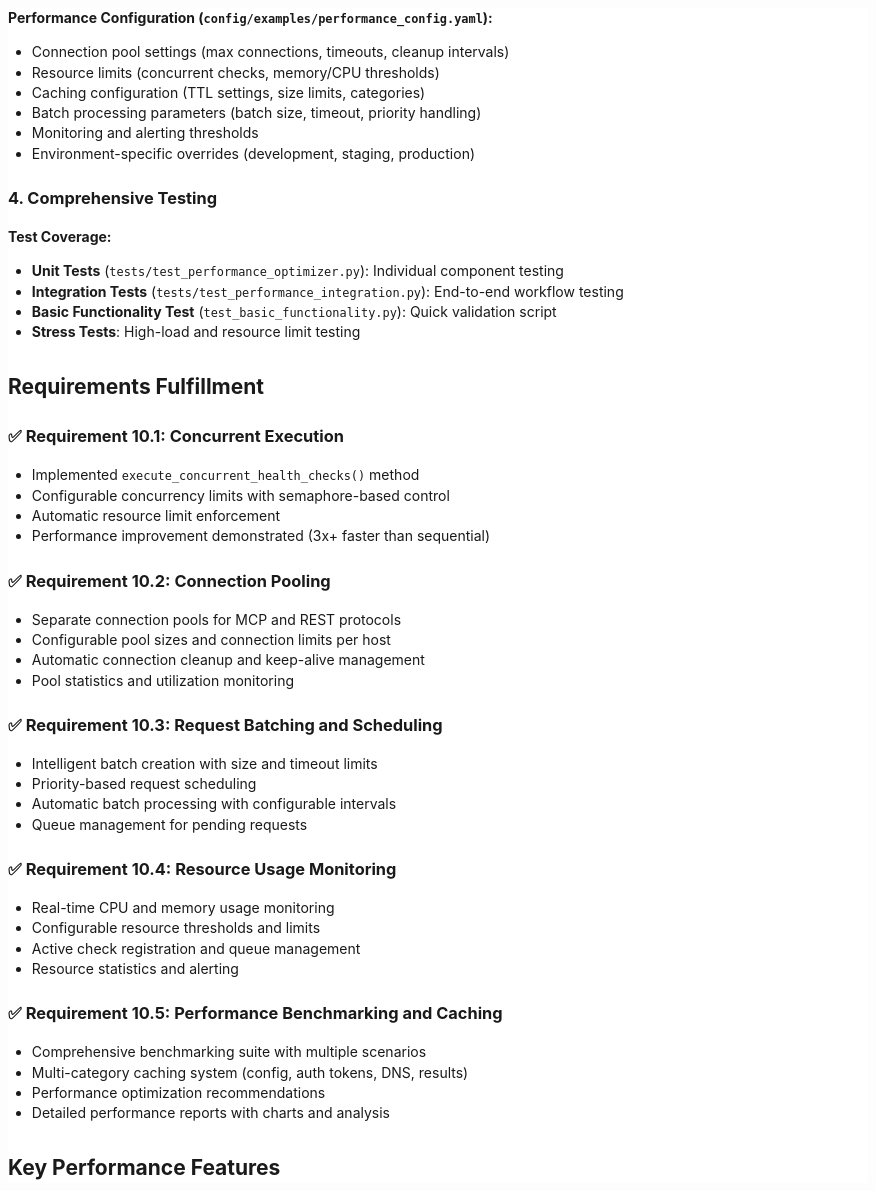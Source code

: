 **Performance Configuration (`config/examples/performance_config.yaml`):**
- Connection pool settings (max connections, timeouts, cleanup intervals)
- Resource limits (concurrent checks, memory/CPU thresholds)
- Caching configuration (TTL settings, size limits, categories)
- Batch processing parameters (batch size, timeout, priority handling)
- Monitoring and alerting thresholds
- Environment-specific overrides (development, staging, production)

### 4. Comprehensive Testing

**Test Coverage:**
- **Unit Tests** (`tests/test_performance_optimizer.py`): Individual component testing
- **Integration Tests** (`tests/test_performance_integration.py`): End-to-end workflow testing
- **Basic Functionality Test** (`test_basic_functionality.py`): Quick validation script
- **Stress Tests**: High-load and resource limit testing

## Requirements Fulfillment

### ✅ Requirement 10.1: Concurrent Execution
- Implemented `execute_concurrent_health_checks()` method
- Configurable concurrency limits with semaphore-based control
- Automatic resource limit enforcement
- Performance improvement demonstrated (3x+ faster than sequential)

### ✅ Requirement 10.2: Connection Pooling
- Separate connection pools for MCP and REST protocols
- Configurable pool sizes and connection limits per host
- Automatic connection cleanup and keep-alive management
- Pool statistics and utilization monitoring

### ✅ Requirement 10.3: Request Batching and Scheduling
- Intelligent batch creation with size and timeout limits
- Priority-based request scheduling
- Automatic batch processing with configurable intervals
- Queue management for pending requests

### ✅ Requirement 10.4: Resource Usage Monitoring
- Real-time CPU and memory usage monitoring
- Configurable resource thresholds and limits
- Active check registration and queue management
- Resource statistics and alerting

### ✅ Requirement 10.5: Performance Benchmarking and Caching
- Comprehensive benchmarking suite with multiple scenarios
- Multi-category caching system (config, auth tokens, DNS, results)
- Performance optimization recommendations
- Detailed performance reports with charts and analysis

## Key Performance Features

